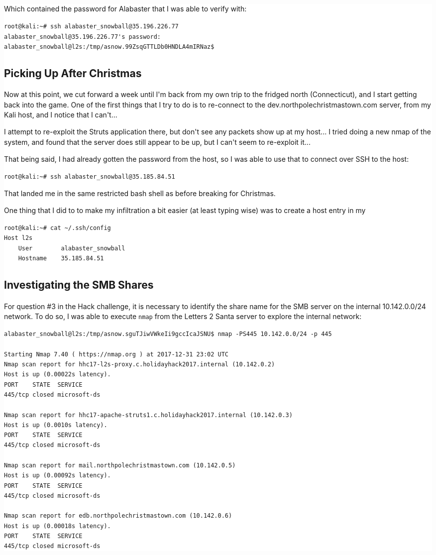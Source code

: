 Which contained the password for Alabaster that I was able to verify with:

```
root@kali:~# ssh alabaster_snowball@35.196.226.77
alabaster_snowball@35.196.226.77's password:
alabaster_snowball@l2s:/tmp/asnow.99ZsqGTTLDb0HNDLA4mIRNaz$
```

## Picking Up After Christmas

Now at this point, we cut forward a week until I'm back from my own trip to the fridged north (Connecticut), and I start getting back into the game. One of the first things that I try to do is to re-connect to the dev.northpolechristmastown.com server, from my Kali host, and I notice that I can't...

I attempt to re-exploit the Struts application there, but don't see any packets show up at my host... I tried doing a new nmap of the system, and found that the server does still appear to be up, but I can't seem to re-exploit it...

That being said, I had already gotten the password from the host, so I was able to use that to connect over SSH to the host:

```
root@kali:~# ssh alabaster_snowball@35.185.84.51
```

That landed me in the same restricted bash shell as before breaking for Christmas.

One thing that I did to to make my infiltration a bit easier (at least typing wise) was to create a host entry in my

```
root@kali:~# cat ~/.ssh/config
Host l2s
	User		alabaster_snowball
	Hostname	35.185.84.51
```

## Investigating the SMB Shares

For question #3 in the Hack challenge, it is necessary to identify the share name for the SMB server on the internal 10.142.0.0/24 network. To do so, I was able to execute `nmap` from the Letters 2 Santa server to explore the internal network:

```
alabaster_snowball@l2s:/tmp/asnow.sguTJiwVWkeIi9gccIcaJSNU$ nmap -PS445 10.142.0.0/24 -p 445

Starting Nmap 7.40 ( https://nmap.org ) at 2017-12-31 23:02 UTC
Nmap scan report for hhc17-l2s-proxy.c.holidayhack2017.internal (10.142.0.2)
Host is up (0.00022s latency).
PORT    STATE  SERVICE
445/tcp closed microsoft-ds

Nmap scan report for hhc17-apache-struts1.c.holidayhack2017.internal (10.142.0.3)
Host is up (0.0010s latency).
PORT    STATE  SERVICE
445/tcp closed microsoft-ds

Nmap scan report for mail.northpolechristmastown.com (10.142.0.5)
Host is up (0.00092s latency).
PORT    STATE  SERVICE
445/tcp closed microsoft-ds

Nmap scan report for edb.northpolechristmastown.com (10.142.0.6)
Host is up (0.00018s latency).
PORT    STATE  SERVICE
445/tcp closed microsoft-ds

```